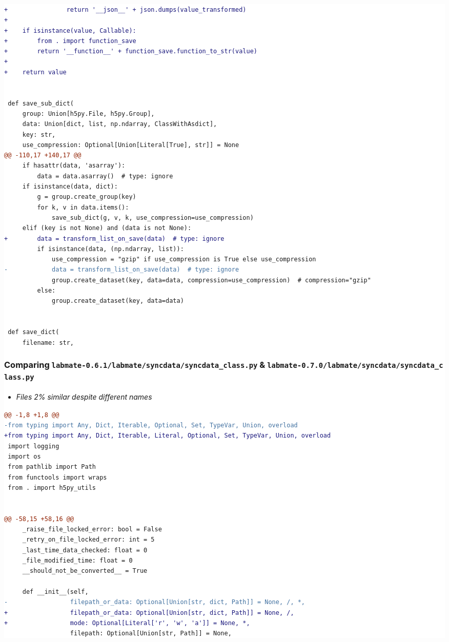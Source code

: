 ```diff
+                return '__json__' + json.dumps(value_transformed)
+
+    if isinstance(value, Callable):
+        from . import function_save
+        return '__function__' + function_save.function_to_str(value)
+
+    return value
 
 
 def save_sub_dict(
     group: Union[h5py.File, h5py.Group],
     data: Union[dict, list, np.ndarray, ClassWithAsdict],
     key: str,
     use_compression: Optional[Union[Literal[True], str]] = None
@@ -110,17 +140,17 @@
     if hasattr(data, 'asarray'):
         data = data.asarray()  # type: ignore
     if isinstance(data, dict):
         g = group.create_group(key)
         for k, v in data.items():
             save_sub_dict(g, v, k, use_compression=use_compression)
     elif (key is not None) and (data is not None):
+        data = transform_list_on_save(data)  # type: ignore
         if isinstance(data, (np.ndarray, list)):
             use_compression = "gzip" if use_compression is True else use_compression
-            data = transform_list_on_save(data)  # type: ignore
             group.create_dataset(key, data=data, compression=use_compression)  # compression="gzip"
         else:
             group.create_dataset(key, data=data)
 
 
 def save_dict(
     filename: str,
```

### Comparing `labmate-0.6.1/labmate/syncdata/syncdata_class.py` & `labmate-0.7.0/labmate/syncdata/syncdata_class.py`

 * *Files 2% similar despite different names*

```diff
@@ -1,8 +1,8 @@
-from typing import Any, Dict, Iterable, Optional, Set, TypeVar, Union, overload
+from typing import Any, Dict, Iterable, Literal, Optional, Set, TypeVar, Union, overload
 import logging
 import os
 from pathlib import Path
 from functools import wraps
 from . import h5py_utils
 
 
@@ -58,15 +58,16 @@
     _raise_file_locked_error: bool = False
     _retry_on_file_locked_error: int = 5
     _last_time_data_checked: float = 0
     _file_modified_time: float = 0
     __should_not_be_converted__ = True
 
     def __init__(self,
-                 filepath_or_data: Optional[Union[str, dict, Path]] = None, /, *,
+                 filepath_or_data: Optional[Union[str, dict, Path]] = None, /,
+                 mode: Optional[Literal['r', 'w', 'a']] = None, *,
                  filepath: Optional[Union[str, Path]] = None,
```